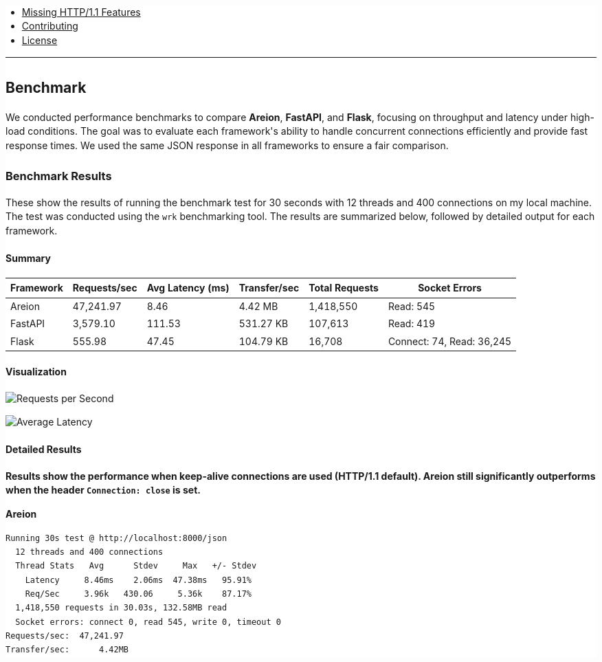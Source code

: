 - [Missing HTTP/1.1 Features](#missing-http11-features)
- [Contributing](#contributing)
- [License](#license)

---

## Benchmark

We conducted performance benchmarks to compare **Areion**, **FastAPI**, and **Flask**, focusing on throughput and latency under high-load conditions. The goal was to evaluate each framework's ability to handle concurrent connections efficiently and provide fast response times. We used the same JSON response in all frameworks to ensure a fair comparison.

### Benchmark Results

These show the results of running the benchmark test for 30 seconds with 12 threads and 400 connections on my local machine. The test was conducted using the `wrk` benchmarking tool. The results are summarized below, followed by detailed output for each framework.

#### Summary

| Framework | Requests/sec | Avg Latency (ms) | Transfer/sec | Total Requests | Socket Errors             |
| --------- | ------------ | ---------------- | ------------ | -------------- | ------------------------- |
| Areion    | 47,241.97    | 8.46             | 4.42 MB      | 1,418,550      | Read: 545                 |
| FastAPI   | 3,579.10     | 111.53           | 531.27 KB    | 107,613        | Read: 419                 |
| Flask     | 555.98       | 47.45            | 104.79 KB    | 16,708         | Connect: 74, Read: 36,245 |

#### Visualization

![Requests per Second](assets/requests_per_second.png)

![Average Latency](assets/average_latency.png)

#### Detailed Results

**Results show the performance when keep-alive connections are used (HTTP/1.1 default). Areion still significantly outperforms when the header `Connection: close` is set.**

**Areion**

```bash
Running 30s test @ http://localhost:8000/json
  12 threads and 400 connections
  Thread Stats   Avg      Stdev     Max   +/- Stdev
    Latency     8.46ms    2.06ms  47.38ms   95.91%
    Req/Sec     3.96k   430.06     5.36k    87.17%
  1,418,550 requests in 30.03s, 132.58MB read
  Socket errors: connect 0, read 545, write 0, timeout 0
Requests/sec:  47,241.97
Transfer/sec:      4.42MB
```
